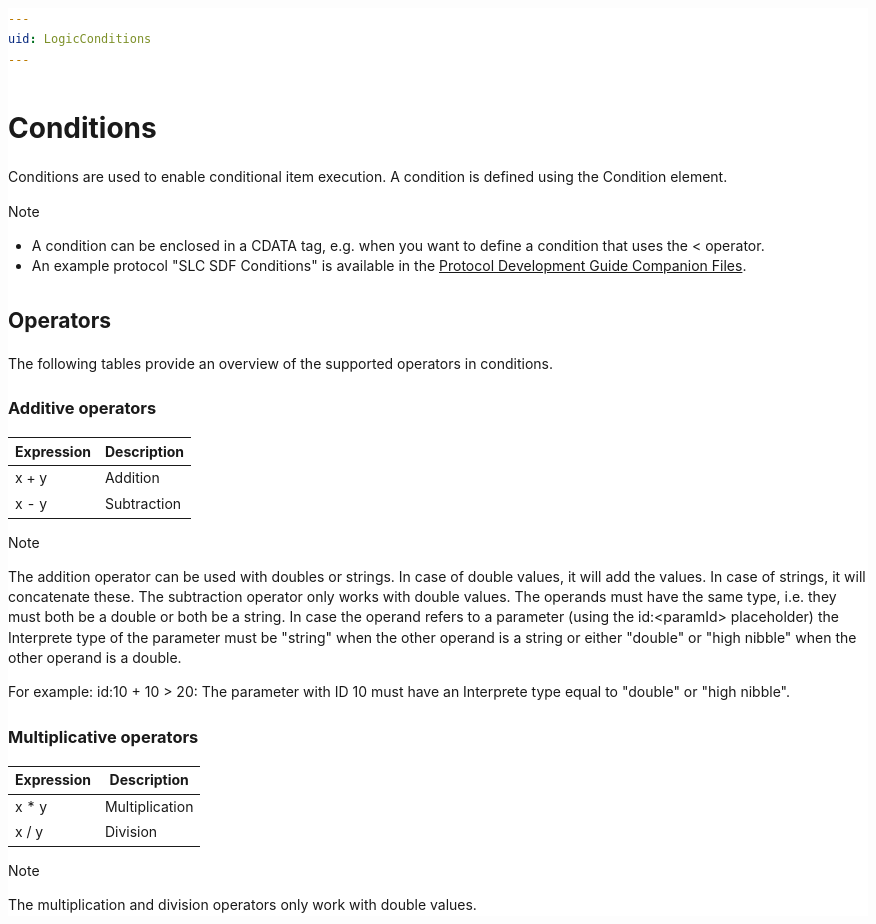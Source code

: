 ```yaml
---
uid: LogicConditions
---
```


# Conditions

Conditions are used to enable conditional item execution. A condition is defined using the Condition element.

> [!NOTE]
>
> - A condition can be enclosed in a CDATA tag, e.g. when you want to define a condition that uses the < operator.
> - An example protocol "SLC SDF Conditions" is available in the [Protocol Development Guide Companion Files](https://community.dataminer.services/documentation/protocol-development-guide-companion-files/).

## Operators

The following tables provide an overview of the supported operators in conditions.

### Additive operators

|Expression  |Description  |
|---------|---------|
|x + y     |Addition         |
|x - y     |Subtraction         |

> [!NOTE]
> The addition operator can be used with doubles or strings. In case of double values, it will add the values. In case of strings, it will concatenate these. The subtraction operator only works with double values. The operands must have the same type, i.e. they must both be a double or both be a string. In case the operand refers to a parameter (using the id:\<paramId\> placeholder) the Interprete type of the parameter must be "string" when the other operand is a string or either "double" or "high nibble" when the other operand is a double.
>
> For example: id:10 + 10 > 20: The parameter with ID 10 must have an Interprete type equal to "double" or "high nibble".

### Multiplicative operators

|Expression  |Description  |
|---------|---------|
|x * y     |Multiplication         |
|x / y     |Division         |

> [!NOTE]
> The multiplication and division operators only work with double values.
